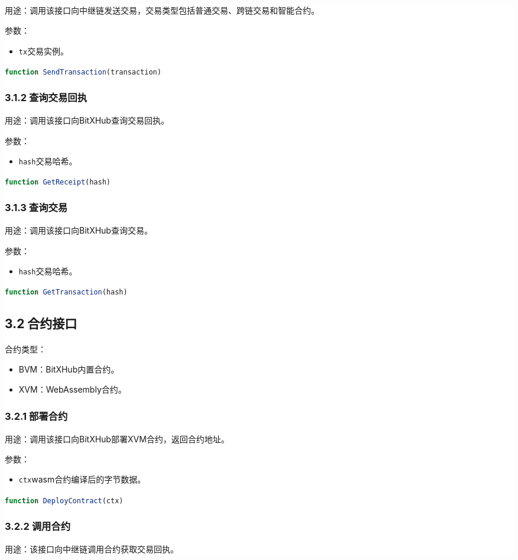 用途：调用该接口向中继链发送交易，交易类型包括普通交易、跨链交易和智能合约。

参数：

- `tx`交易实例。

```javascript
function SendTransaction(transaction)
```



### 3.1.2 查询交易回执

用途：调用该接口向BitXHub查询交易回执。

参数：

- `hash`交易哈希。

```javascript
function GetReceipt(hash)
```

### 3.1.3 查询交易

用途：调用该接口向BitXHub查询交易。

参数：

- `hash`交易哈希。

```javascript
function GetTransaction(hash)
```



## 3.2 合约接口

合约类型：

- BVM：BitXHub内置合约。

- XVM：WebAssembly合约。

### 3.2.1 部署合约

用途：调用该接口向BitXHub部署XVM合约，返回合约地址。

参数：

- `ctx`wasm合约编译后的字节数据。


```javascript
function DeployContract(ctx)
```

### 3.2.2 调用合约

用途：该接口向中继链调用合约获取交易回执。
